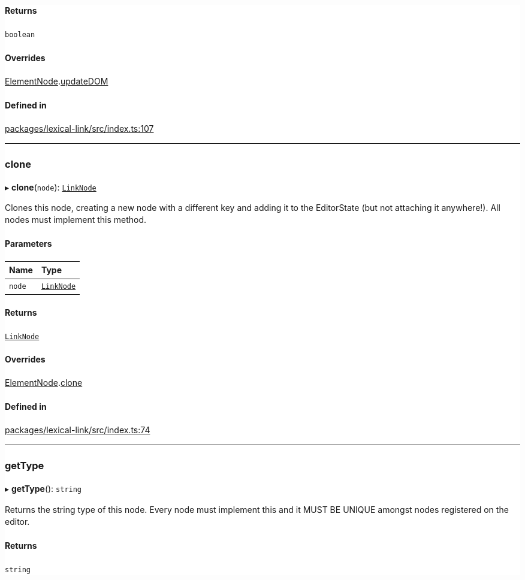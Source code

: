 #### Returns

`boolean`

#### Overrides

[ElementNode](lexical.ElementNode.md).[updateDOM](lexical.ElementNode.md#updatedom)

#### Defined in

[packages/lexical-link/src/index.ts:107](https://github.com/facebook/lexical/tree/main/packages/lexical-link/src/index.ts#L107)

___

### clone

▸ **clone**(`node`): [`LinkNode`](lexical_link.LinkNode.md)

Clones this node, creating a new node with a different key
and adding it to the EditorState (but not attaching it anywhere!). All nodes must
implement this method.

#### Parameters

| Name | Type |
| :------ | :------ |
| `node` | [`LinkNode`](lexical_link.LinkNode.md) |

#### Returns

[`LinkNode`](lexical_link.LinkNode.md)

#### Overrides

[ElementNode](lexical.ElementNode.md).[clone](lexical.ElementNode.md#clone)

#### Defined in

[packages/lexical-link/src/index.ts:74](https://github.com/facebook/lexical/tree/main/packages/lexical-link/src/index.ts#L74)

___

### getType

▸ **getType**(): `string`

Returns the string type of this node. Every node must
implement this and it MUST BE UNIQUE amongst nodes registered
on the editor.

#### Returns

`string`
